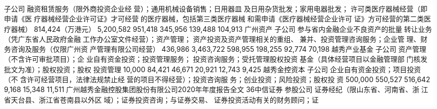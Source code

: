 子公司
融资租赁服务（限外商投资企业经
营）；通用机械设备销售；日用器皿
及日用杂货批发；家用电器批发；
许可类医疗器械经营（即申请《医
疗器械经营企业许可证》才可经营
的医疗器械，包括第三类医疗器械
和需申请《医疗器械经营企业许可
证》方可经营的第二类医疗器械）
814,424（万港元）
5,200,582
951,418
345,956
139,488
104,913
广州资产
子公司
参与省内金融企业不良资产的批量
转让业务（凭广东省人民政府金融
工作办公室文件经营）；资产管理；
资产投资及资产管理相关的重组、
兼并、投资管理咨询服务；企业管
理、财务咨询及服务（仅限广州资
产管理有限公司经营）
436,986
3,463,722
598,955
198,255
92,774
70,198
越秀产业基金
子公司
资产管理（不含许可审批项目）；企
业自有资金投资；投资管理服务；
投资咨询服务；受托管理股权投资
基金（具体经营项目以金融管理部
门核发批文为准）；股权投资；股权
投资管理
10,000
84,421
46,671
20,921
12,743
9,425
越秀金控资本
子公司
企业自有资金投资；项目投资（不
含许可经营项目，法律法规禁止经
营的项目不得经营）；投资咨询服
务；创业投资；风险投资；股权投
资
500,000
550,527
516,642
9,168
15,348
11,511
广州越秀金融控股集团股份有限公司2020年年度报告全文
36中信证券
参股公司
证券经纪（限山东省、河南省、浙
江省天台县、浙江省苍南县以外区
域）；证券投资咨询；与证券交易、
证券投资活动有关的财务顾问；证